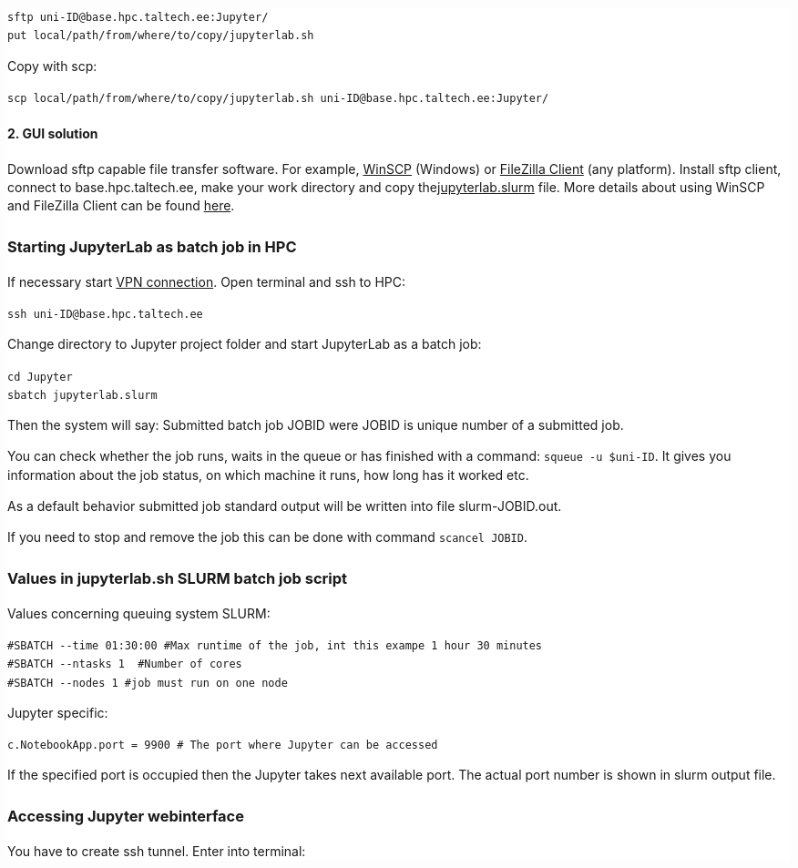     sftp uni-ID@base.hpc.taltech.ee:Jupyter/
    put local/path/from/where/to/copy/jupyterlab.sh 

Copy with scp:

    scp local/path/from/where/to/copy/jupyterlab.sh uni-ID@base.hpc.taltech.ee:Jupyter/ 

#### 2. GUI solution
Download sftp capable file transfer software.
For example, [WinSCP](https://winscp.net/eng/index.php) (Windows) or [FileZilla Client](https://filezilla-project.org/) (any platform).
Install sftp client, connect to base.hpc.taltech.ee, make your work directory and copy the[jupyterlab.slurm](jupyterlab.slurm) file. More details about using WinSCP and FileZilla Client can be found [here](https://docs.hpc.taltech.ee/quickstart.html#quickstart-cluster).



### Starting JupyterLab as batch job in HPC
If necessary start [VPN connection](https://confluence.ttu.ee/it-info/it-arvuti-ja-oppetoeoekoht/kauguehendus-vpn/kaugtoeoeuehendus-eduvpn).
Open terminal and ssh to HPC:

    ssh uni-ID@base.hpc.taltech.ee

Change directory to Jupyter project folder and start JupyterLab as a batch job:

    cd Jupyter
    sbatch jupyterlab.slurm

Then the system will say:
Submitted batch job JOBID 
were JOBID is unique number of a submitted job.

You can check whether the job runs, waits in the queue or has finished with a command: 
`squeue -u $uni-ID`. It gives you information about the job status, on which machine it runs, how long has it worked etc. 

As a default behavior submitted job standard output will be written into file slurm-JOBID.out.

If you need to stop and remove the job this can be done with command `scancel JOBID`.


### Values in jupyterlab.sh SLURM batch job script
Values concerning queuing system SLURM:

    #SBATCH --time 01:30:00 #Max runtime of the job, int this exampe 1 hour 30 minutes
    #SBATCH --ntasks 1  #Number of cores
    #SBATCH --nodes 1 #job must run on one node

Jupyter specific:

    c.NotebookApp.port = 9900 # The port where Jupyter can be accessed

If the specified port is occupied then the Jupyter takes next available port. The actual port number is shown in slurm output file.


### Accessing Jupyter webinterface
You have to create ssh tunnel. Enter into terminal:
